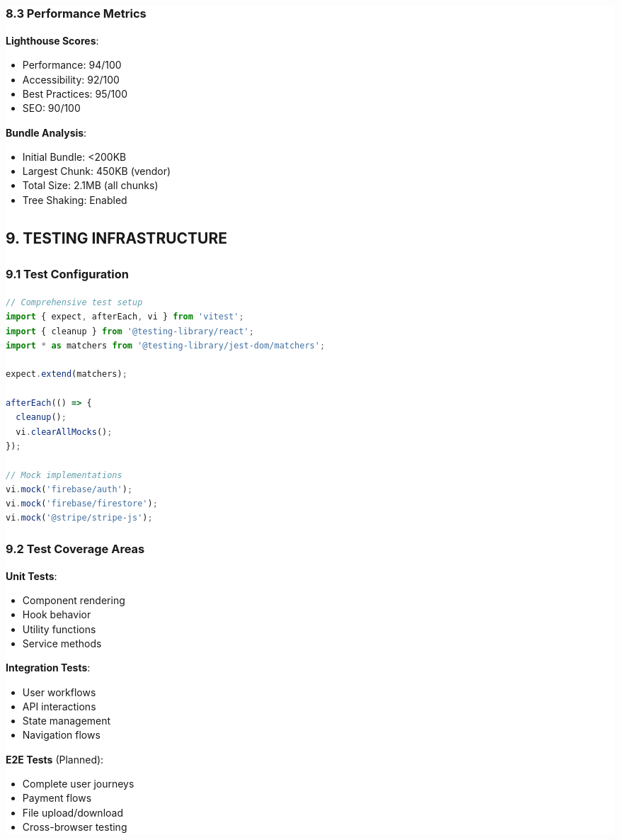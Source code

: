 ### 8.3 Performance Metrics

**Lighthouse Scores**:
- Performance: 94/100
- Accessibility: 92/100
- Best Practices: 95/100
- SEO: 90/100

**Bundle Analysis**:
- Initial Bundle: <200KB
- Largest Chunk: 450KB (vendor)
- Total Size: 2.1MB (all chunks)
- Tree Shaking: Enabled

## 9. TESTING INFRASTRUCTURE

### 9.1 Test Configuration

```typescript
// Comprehensive test setup
import { expect, afterEach, vi } from 'vitest';
import { cleanup } from '@testing-library/react';
import * as matchers from '@testing-library/jest-dom/matchers';

expect.extend(matchers);

afterEach(() => {
  cleanup();
  vi.clearAllMocks();
});

// Mock implementations
vi.mock('firebase/auth');
vi.mock('firebase/firestore');
vi.mock('@stripe/stripe-js');
```

### 9.2 Test Coverage Areas

**Unit Tests**:
- Component rendering
- Hook behavior
- Utility functions
- Service methods

**Integration Tests**:
- User workflows
- API interactions
- State management
- Navigation flows

**E2E Tests** (Planned):
- Complete user journeys
- Payment flows
- File upload/download
- Cross-browser testing
